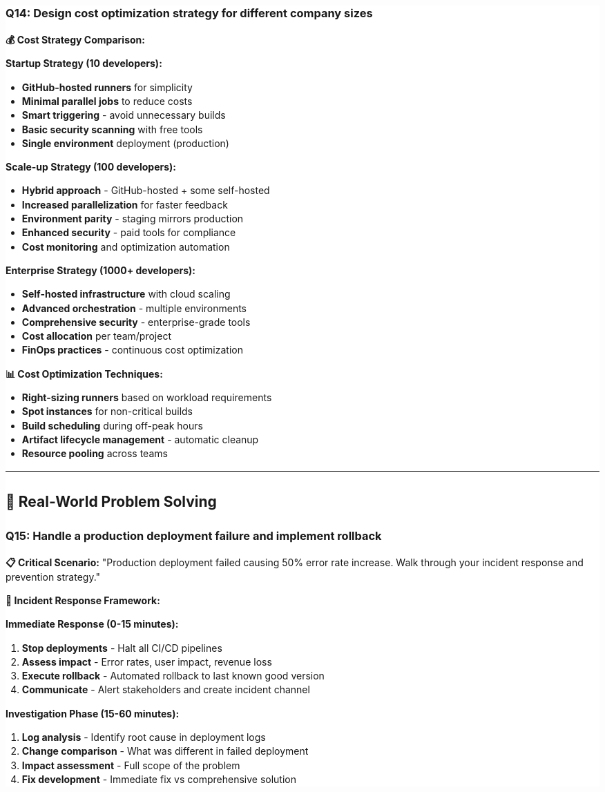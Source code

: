 
### **Q14: Design cost optimization strategy for different company sizes**

**💰 Cost Strategy Comparison:**

**Startup Strategy (10 developers):**
- **GitHub-hosted runners** for simplicity
- **Minimal parallel jobs** to reduce costs
- **Smart triggering** - avoid unnecessary builds
- **Basic security scanning** with free tools
- **Single environment** deployment (production)

**Scale-up Strategy (100 developers):**
- **Hybrid approach** - GitHub-hosted + some self-hosted
- **Increased parallelization** for faster feedback
- **Environment parity** - staging mirrors production
- **Enhanced security** - paid tools for compliance
- **Cost monitoring** and optimization automation

**Enterprise Strategy (1000+ developers):**
- **Self-hosted infrastructure** with cloud scaling
- **Advanced orchestration** - multiple environments
- **Comprehensive security** - enterprise-grade tools
- **Cost allocation** per team/project
- **FinOps practices** - continuous cost optimization

**📊 Cost Optimization Techniques:**
- **Right-sizing runners** based on workload requirements
- **Spot instances** for non-critical builds
- **Build scheduling** during off-peak hours
- **Artifact lifecycle management** - automatic cleanup
- **Resource pooling** across teams

---

## 🎯 Real-World Problem Solving

### **Q15: Handle a production deployment failure and implement rollback**

**📋 Critical Scenario:**
"Production deployment failed causing 50% error rate increase. Walk through your incident response and prevention strategy."

**🚨 Incident Response Framework:**

**Immediate Response (0-15 minutes):**
1. **Stop deployments** - Halt all CI/CD pipelines
2. **Assess impact** - Error rates, user impact, revenue loss
3. **Execute rollback** - Automated rollback to last known good version
4. **Communicate** - Alert stakeholders and create incident channel

**Investigation Phase (15-60 minutes):**
1. **Log analysis** - Identify root cause in deployment logs
2. **Change comparison** - What was different in failed deployment
3. **Impact assessment** - Full scope of the problem
4. **Fix development** - Immediate fix vs comprehensive solution
